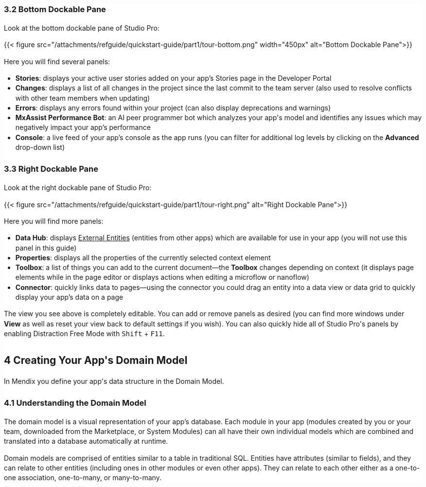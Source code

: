 ### 3.2 Bottom Dockable Pane 

Look at the bottom dockable pane of Studio Pro:

{{< figure src="/attachments/refguide/quickstart-guide/part1/tour-bottom.png" width="450px" alt="Bottom Dockable Pane">}}

Here you will find several panels:

* **Stories**: displays your active user stories added on your app’s Stories page in the Developer Portal
* **Changes**: displays a list of all changes in the project since the last commit to the team server (also used to resolve conflicts with other team members when updating)
* **Errors**: displays any errors found within your project (can also display deprecations and warnings)
* **MxAssist Performance Bot**: an AI peer programmer bot which analyzes your app's model and identifies any issues which may negatively impact your app’s performance
* **Console**: a live feed of your app’s console as the app runs (you can filter for additional log levels by clicking on the **Advanced** drop-down list)

### 3.3 Right Dockable Pane 

Look at the right dockable pane of Studio Pro:

{{< figure src="/attachments/refguide/quickstart-guide/part1/tour-right.png" alt="Right Dockable Pane">}}

Here you will find more panels:

* **Data Hub**: displays [External Entities](/refguide/external-entities/) (entities from other apps) which are available for use in your app (you will not use this panel in this guide)
* **Properties**: displays all the properties of the currently selected context element
* **Toolbox**: a list of things you can add to the current document⁠—the **Toolbox** changes depending on context (it displays page elements while in the page editor or displays actions when editing a microflow or nanoflow)
* **Connector**: quickly links data to pages⁠—using the connector you could drag an entity into a data view or data grid to quickly display your app’s data on a page

The view you see above is completely editable. You can add or remove panels as desired (you can find more windows under **View** as well as reset your view back to default settings if you wish). You can also quickly hide all of Studio Pro's panels by enabling Distraction Free Mode with <kbd>Shift</kbd> + <kbd>F11</kbd>.

## 4 Creating Your App's Domain Model

In Mendix you define your app's data structure in the Domain Model.

### 4.1 Understanding the Domain Model

The domain model is a visual representation of your app’s database. Each module in your app (modules created by you or your team, downloaded from the Marketplace, or System Modules) can all have their own individual models which are combined and translated into a database automatically at runtime. 

Domain models are comprised of entities similar to a table in traditional SQL. Entities have attributes (similar to fields), and they can relate to other entities (including ones in other modules or even other apps). They can relate to each other either as a one-to-one association, one-to-many, or many-to-many.
